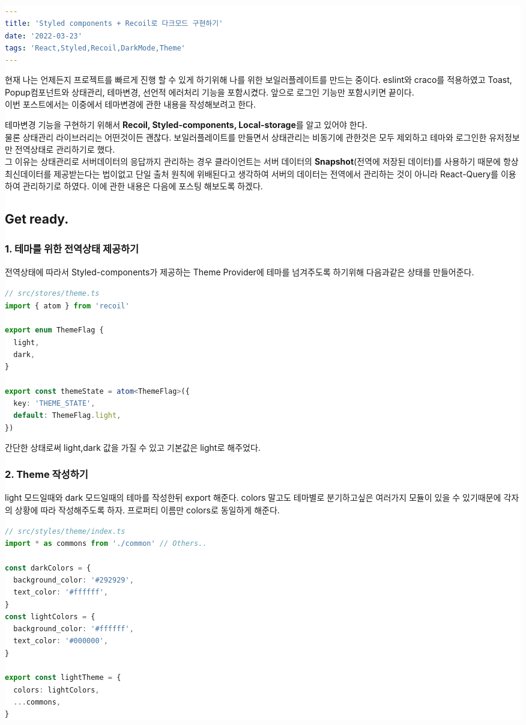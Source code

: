 ```yaml
---
title: 'Styled components + Recoil로 다크모드 구현하기'
date: '2022-03-23'
tags: 'React,Styled,Recoil,DarkMode,Theme'
---
```


현재 나는 언제든지 프로젝트를 빠르게 진행 할 수 있게 하기위해 나를 위한 보일러플레이트를 만드는 중이다.
eslint와 craco를 적용하였고 Toast, Popup컴포넌트와 상태관리, 테마변경, 선언적 에러처리 기능을 포함시켰다. 앞으로 로그인 기능만 포함시키면 끝이다.  
이번 포스트에서는 이중에서 테마변경에 관한 내용을 작성해보려고 한다.

테마변경 기능을 구현하기 위해서 **Recoil, Styled-components, Local-storage**를 알고 있어야 한다.  
물론 상태관리 라이브러리는 어떤것이든 괜찮다.
보일러플레이트를 만들면서 상태관리는 비동기에 관한것은 모두 제외하고 테마와 로그인한 유저정보만 전역상태로 관리하기로 했다.  
그 이유는 상태관리로 서버데이터의 응답까지 관리하는 경우 클라이언트는 서버 데이터의 **Snapshot**(전역에 저장된 데이터)를 사용하기 때문에
항상 최신데이터를 제공받는다는 법이없고 단일 출처 원칙에 위배된다고 생각하여 서버의 데이터는 전역에서 관리하는 것이 아니라 React-Query를
이용하여 관리하기로 하였다. 이에 관한 내용은 다음에 포스팅 해보도록 하겠다.

## Get ready.

### 1. 테마를 위한 전역상태 제공하기

전역상태에 따라서 Styled-components가 제공하는 Theme Provider에 테마를 넘겨주도록 하기위해
다음과같은 상태를 만들어준다.

```ts
// src/stores/theme.ts
import { atom } from 'recoil'

export enum ThemeFlag {
  light,
  dark,
}

export const themeState = atom<ThemeFlag>({
  key: 'THEME_STATE',
  default: ThemeFlag.light,
})
```

간단한 상태로써 light,dark 값을 가질 수 있고 기본값은 light로 해주었다.

### 2. Theme 작성하기

light 모드일때와 dark 모드일때의 테마를 작성한뒤 export 해준다.
colors 말고도 테마별로 분기하고싶은 여러가지 모듈이 있을 수 있기때문에 각자의 상황에 따라 작성해주도록 하자.
프로퍼티 이름만 colors로 동일하게 해준다.

```ts
// src/styles/theme/index.ts
import * as commons from './common' // Others..

const darkColors = {
  background_color: '#292929',
  text_color: '#ffffff',
}
const lightColors = {
  background_color: '#ffffff',
  text_color: '#000000',
}

export const lightTheme = {
  colors: lightColors,
  ...commons,
}
```